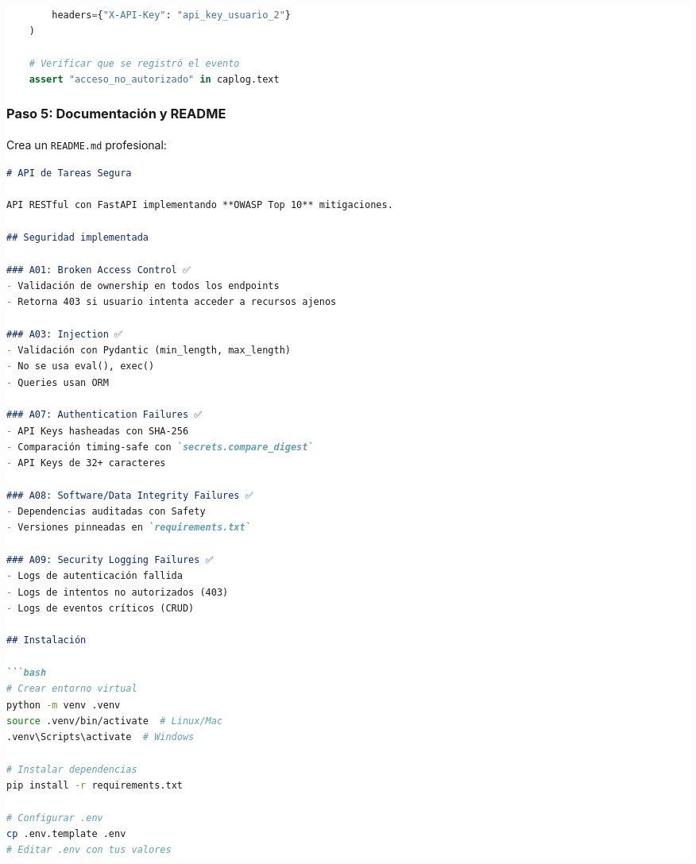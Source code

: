 ```python
        headers={"X-API-Key": "api_key_usuario_2"}
    )

    # Verificar que se registró el evento
    assert "acceso_no_autorizado" in caplog.text
```

### Paso 5: Documentación y README

Crea un `README.md` profesional:

```markdown
# API de Tareas Segura

API RESTful con FastAPI implementando **OWASP Top 10** mitigaciones.

## Seguridad implementada

### A01: Broken Access Control ✅
- Validación de ownership en todos los endpoints
- Retorna 403 si usuario intenta acceder a recursos ajenos

### A03: Injection ✅
- Validación con Pydantic (min_length, max_length)
- No se usa eval(), exec()
- Queries usan ORM

### A07: Authentication Failures ✅
- API Keys hasheadas con SHA-256
- Comparación timing-safe con `secrets.compare_digest`
- API Keys de 32+ caracteres

### A08: Software/Data Integrity Failures ✅
- Dependencias auditadas con Safety
- Versiones pinneadas en `requirements.txt`

### A09: Security Logging Failures ✅
- Logs de autenticación fallida
- Logs de intentos no autorizados (403)
- Logs de eventos críticos (CRUD)

## Instalación

```bash
# Crear entorno virtual
python -m venv .venv
source .venv/bin/activate  # Linux/Mac
.venv\Scripts\activate  # Windows

# Instalar dependencias
pip install -r requirements.txt

# Configurar .env
cp .env.template .env
# Editar .env con tus valores
```
